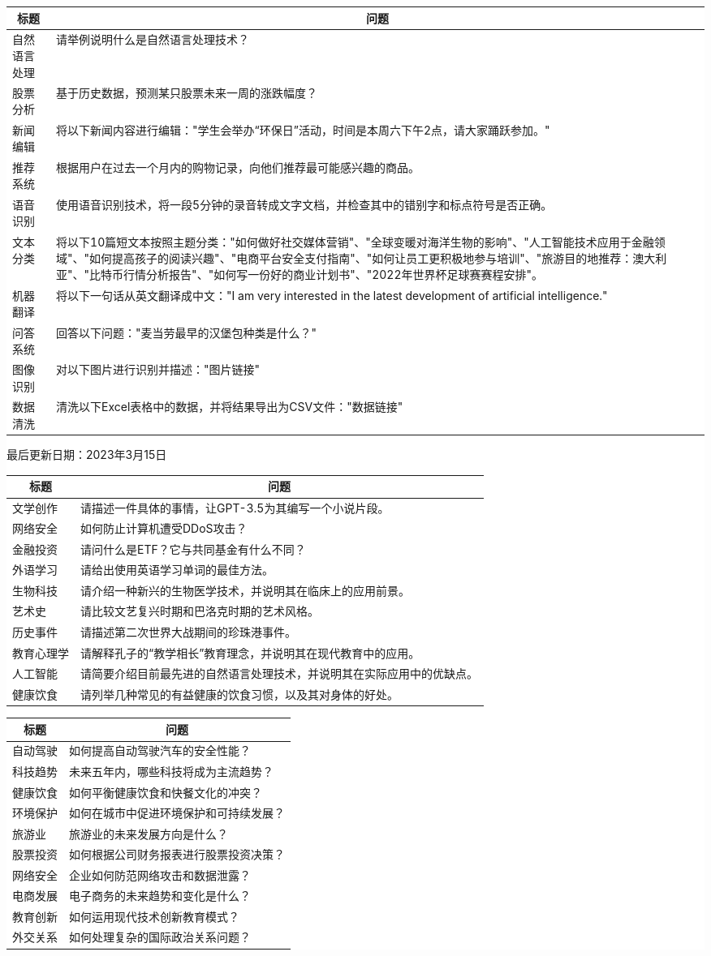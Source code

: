 |标题|问题|
|---|---|
|自然语言处理|请举例说明什么是自然语言处理技术？|
|股票分析|基于历史数据，预测某只股票未来一周的涨跌幅度？|
|新闻编辑|将以下新闻内容进行编辑："学生会举办“环保日”活动，时间是本周六下午2点，请大家踊跃参加。"|
|推荐系统|根据用户在过去一个月内的购物记录，向他们推荐最可能感兴趣的商品。|
|语音识别|使用语音识别技术，将一段5分钟的录音转成文字文档，并检查其中的错别字和标点符号是否正确。|
|文本分类|将以下10篇短文本按照主题分类："如何做好社交媒体营销"、"全球变暖对海洋生物的影响"、"人工智能技术应用于金融领域"、"如何提高孩子的阅读兴趣"、"电商平台安全支付指南"、"如何让员工更积极地参与培训"、"旅游目的地推荐：澳大利亚"、"比特币行情分析报告"、"如何写一份好的商业计划书"、"2022年世界杯足球赛赛程安排"。|
|机器翻译|将以下一句话从英文翻译成中文："I am very interested in the latest development of artificial intelligence."|
|问答系统|回答以下问题："麦当劳最早的汉堡包种类是什么？"|
|图像识别|对以下图片进行识别并描述："图片链接"|
|数据清洗|清洗以下Excel表格中的数据，并将结果导出为CSV文件："数据链接"|

最后更新日期：2023年3月15日

| 标题 | 问题 |
| --- | --- |
| 文学创作 | 请描述一件具体的事情，让GPT-3.5为其编写一个小说片段。|
| 网络安全| 如何防止计算机遭受DDoS攻击？|
| 金融投资 | 请问什么是ETF？它与共同基金有什么不同？|
| 外语学习 | 请给出使用英语学习单词的最佳方法。|
| 生物科技 | 请介绍一种新兴的生物医学技术，并说明其在临床上的应用前景。|
| 艺术史 | 请比较文艺复兴时期和巴洛克时期的艺术风格。|
| 历史事件 | 请描述第二次世界大战期间的珍珠港事件。|
| 教育心理学 | 请解释孔子的“教学相长”教育理念，并说明其在现代教育中的应用。|
| 人工智能 | 请简要介绍目前最先进的自然语言处理技术，并说明其在实际应用中的优缺点。|
| 健康饮食 | 请列举几种常见的有益健康的饮食习惯，以及其对身体的好处。|

| 标题 | 问题 |
| --- | --- |
| 自动驾驶 | 如何提高自动驾驶汽车的安全性能？ |
| 科技趋势 | 未来五年内，哪些科技将成为主流趋势？ |
| 健康饮食 | 如何平衡健康饮食和快餐文化的冲突？ |
| 环境保护 | 如何在城市中促进环境保护和可持续发展？ |
| 旅游业 | 旅游业的未来发展方向是什么？ |
| 股票投资 | 如何根据公司财务报表进行股票投资决策？ |
| 网络安全 | 企业如何防范网络攻击和数据泄露？ |
| 电商发展 | 电子商务的未来趋势和变化是什么？ |
| 教育创新 | 如何运用现代技术创新教育模式？ |
| 外交关系 | 如何处理复杂的国际政治关系问题？ |
